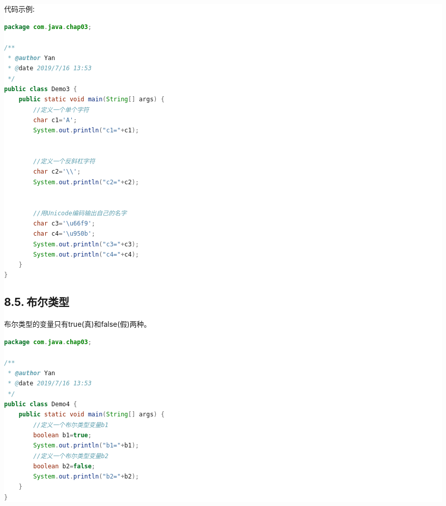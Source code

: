 代码示例:        
```java
package com.java.chap03;

/**
 * @author Yan
 * @date 2019/7/16 13:53
 */
public class Demo3 {
    public static void main(String[] args) {
        //定义一个单个字符
        char c1='A';
        System.out.println("c1="+c1);


        //定义一个反斜杠字符
        char c2='\\';
        System.out.println("c2="+c2);


        //用Unicode编码输出自己的名字
        char c3='\u66f9';
        char c4='\u950b';
        System.out.println("c3="+c3);
        System.out.println("c4="+c4);
    }
}
```
      
## 8.5. 布尔类型
布尔类型的变量只有true(真)和false(假)两种。  

```java
package com.java.chap03;

/**
 * @author Yan
 * @date 2019/7/16 13:53
 */
public class Demo4 {
    public static void main(String[] args) {
        //定义一个布尔类型变量b1
        boolean b1=true;
        System.out.println("b1="+b1);
        //定义一个布尔类型变量b2
        boolean b2=false;
        System.out.println("b2="+b2);
    }
}

```
      